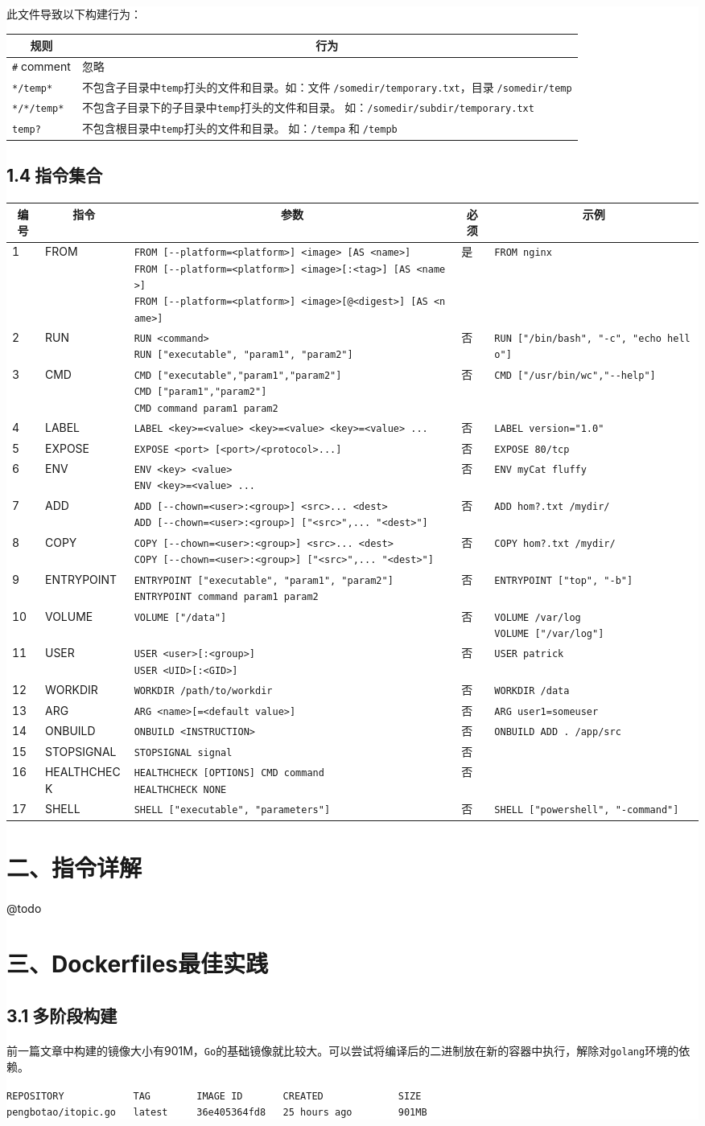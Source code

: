 此文件导致以下构建行为：

规则|行为
---|---
`#` comment|忽略
`*/temp*`|不包含子目录中`temp`打头的文件和目录。如：文件 `/somedir/temporary.txt`，目录 `/somedir/temp`
`*/*/temp*`|不包含子目录下的子目录中`temp`打头的文件和目录。 如：`/somedir/subdir/temporary.txt`
`temp?`|不包含根目录中`temp`打头的文件和目录。 如：`/tempa` 和 `/tempb`

## 1.4 指令集合

编号|指令|参数|必须|示例
---|---|---|---|---
1|FROM|`FROM [--platform=<platform>] <image> [AS <name>]` <BR> `FROM [--platform=<platform>] <image>[:<tag>] [AS <name>]` <BR> `FROM [--platform=<platform>] <image>[@<digest>] [AS <name>]`|是|`FROM nginx`
2|RUN|`RUN <command>` <BR> `RUN ["executable", "param1", "param2"]`|否|`RUN ["/bin/bash", "-c", "echo hello"]`
3|CMD|`CMD ["executable","param1","param2"]` <BR> `CMD ["param1","param2"]` <BR> `CMD command param1 param2`|否|`CMD ["/usr/bin/wc","--help"]`
4|LABEL|`LABEL <key>=<value> <key>=<value> <key>=<value> ...`|否|`LABEL version="1.0"`
5|EXPOSE|`EXPOSE <port> [<port>/<protocol>...]`|否|`EXPOSE 80/tcp`
6|ENV|`ENV <key> <value>` <BR> `ENV <key>=<value> ...`|否|`ENV myCat fluffy`
7|ADD|`ADD [--chown=<user>:<group>] <src>... <dest>` <BR> `ADD [--chown=<user>:<group>] ["<src>",... "<dest>"]`|否|`ADD hom?.txt /mydir/`
8|COPY|`COPY [--chown=<user>:<group>] <src>... <dest>` <BR> `COPY [--chown=<user>:<group>] ["<src>",... "<dest>"]`|否|`COPY hom?.txt /mydir/`
9|ENTRYPOINT|`ENTRYPOINT ["executable", "param1", "param2"]` <BR> `ENTRYPOINT command param1 param2`|否|`ENTRYPOINT ["top", "-b"]`
10|VOLUME|`VOLUME ["/data"]`|否|`VOLUME /var/log` <BR> `VOLUME ["/var/log"]`
11|USER|`USER <user>[:<group>]` <BR> `USER <UID>[:<GID>]`|否|`USER patrick`
12|WORKDIR|`WORKDIR /path/to/workdir`|否|`WORKDIR /data`
13|ARG|`ARG <name>[=<default value>]`|否|`ARG user1=someuser`
14|ONBUILD|`ONBUILD <INSTRUCTION>`|否|`ONBUILD ADD . /app/src`
15|STOPSIGNAL|`STOPSIGNAL signal`|否|
16|HEALTHCHECK|`HEALTHCHECK [OPTIONS] CMD command` <BR> `HEALTHCHECK NONE`|否|
17|SHELL|`SHELL ["executable", "parameters"]`|否|`SHELL ["powershell", "-command"]`


# 二、指令详解

@todo

# 三、Dockerfiles最佳实践

## 3.1 多阶段构建

前一篇文章中构建的镜像大小有901M，`Go`的基础镜像就比较大。可以尝试将编译后的二进制放在新的容器中执行，解除对`golang`环境的依赖。

```
REPOSITORY            TAG        IMAGE ID       CREATED             SIZE
pengbotao/itopic.go   latest     36e405364fd8   25 hours ago        901MB
```
